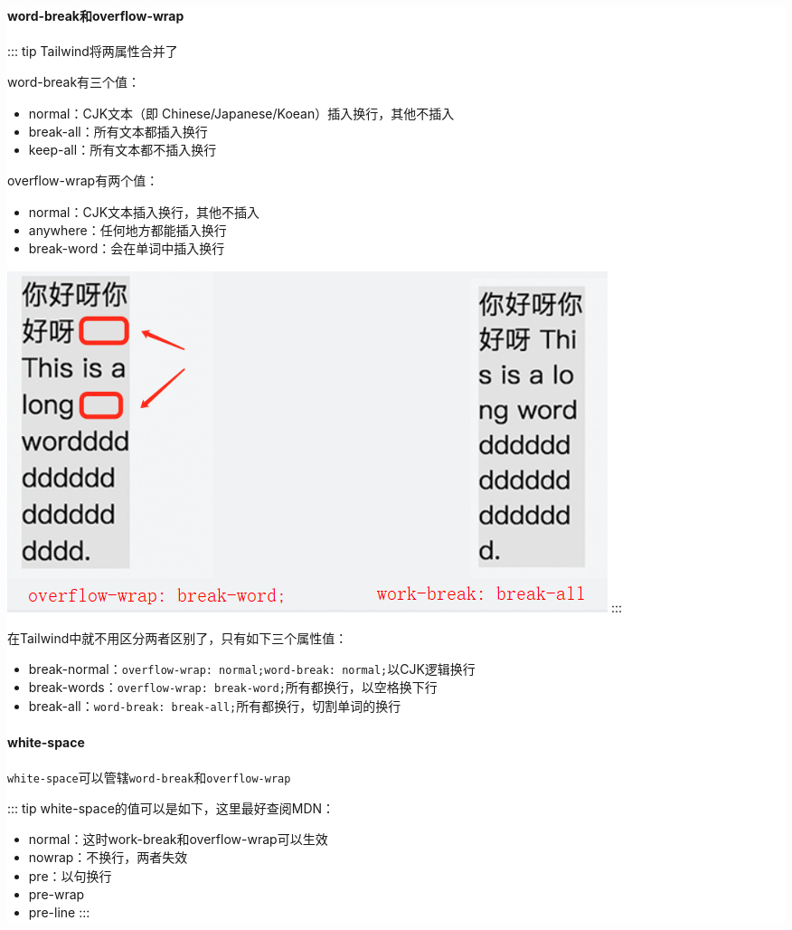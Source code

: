 #### word-break和overflow-wrap

::: tip
Tailwind将两属性合并了

word-break有三个值：
- normal：CJK文本（即 Chinese/Japanese/Koean）插入换行，其他不插入
- break-all：所有文本都插入换行
- keep-all：所有文本都不插入换行

overflow-wrap有两个值：

- normal：CJK文本插入换行，其他不插入
- anywhere：任何地方都能插入换行
- break-word：会在单词中插入换行

![word-break和overflow-wrap](./images/word-break和overflow-wrap.png)
:::

在Tailwind中就不用区分两者区别了，只有如下三个属性值：

- break-normal：`overflow-wrap: normal;word-break: normal;`以CJK逻辑换行
- break-words：`overflow-wrap: break-word;`所有都换行，以空格换下行
- break-all：`word-break: break-all;`所有都换行，切割单词的换行

#### white-space

`white-space`可以管辖`word-break`和`overflow-wrap`

::: tip
white-space的值可以是如下，这里最好查阅MDN：
- normal：这时work-break和overflow-wrap可以生效
- nowrap：不换行，两者失效
- pre：以句换行
- pre-wrap
- pre-line
:::
